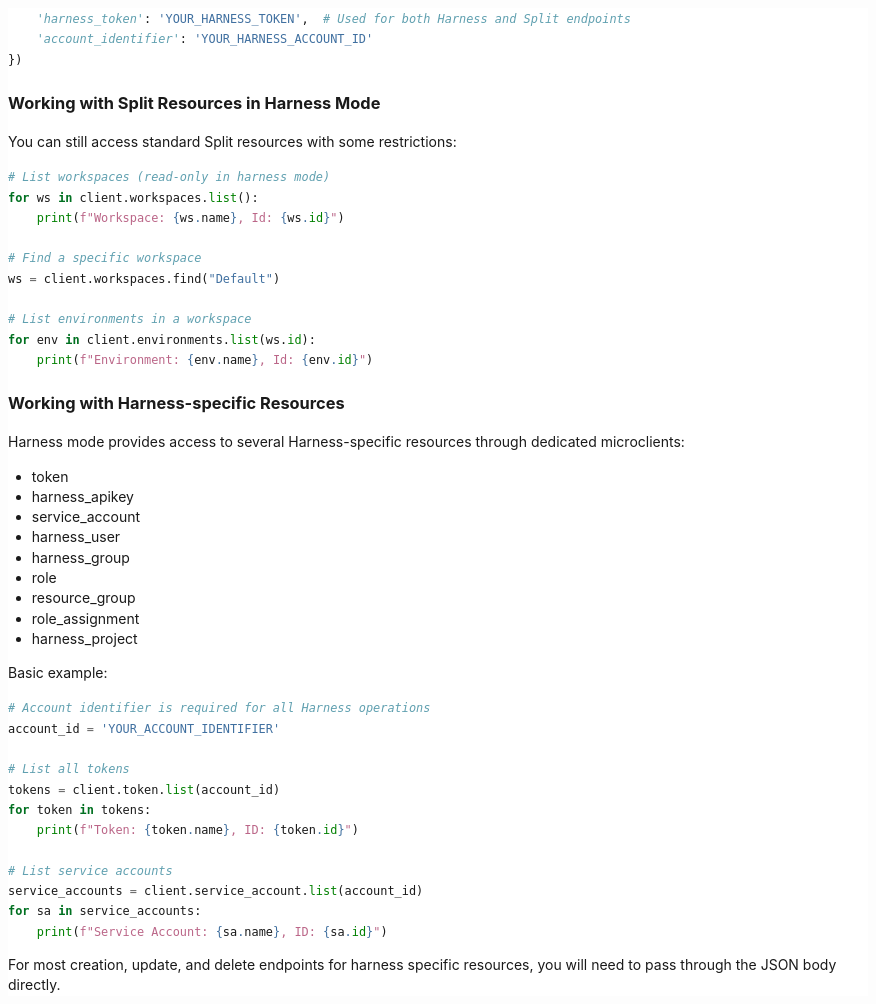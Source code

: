 ```python
    'harness_token': 'YOUR_HARNESS_TOKEN',  # Used for both Harness and Split endpoints
    'account_identifier': 'YOUR_HARNESS_ACCOUNT_ID'
})
```

### Working with Split Resources in Harness Mode

You can still access standard Split resources with some restrictions:

```python
# List workspaces (read-only in harness mode)
for ws in client.workspaces.list():
    print(f"Workspace: {ws.name}, Id: {ws.id}")

# Find a specific workspace
ws = client.workspaces.find("Default")

# List environments in a workspace
for env in client.environments.list(ws.id):
    print(f"Environment: {env.name}, Id: {env.id}")
```

### Working with Harness-specific Resources

Harness mode provides access to several Harness-specific resources through dedicated microclients:

- token
- harness_apikey
- service_account
- harness_user
- harness_group
- role
- resource_group
- role_assignment
- harness_project

Basic example:

```python
# Account identifier is required for all Harness operations
account_id = 'YOUR_ACCOUNT_IDENTIFIER'

# List all tokens
tokens = client.token.list(account_id)
for token in tokens:
    print(f"Token: {token.name}, ID: {token.id}")

# List service accounts
service_accounts = client.service_account.list(account_id)
for sa in service_accounts:
    print(f"Service Account: {sa.name}, ID: {sa.id}")
```

For most creation, update, and delete endpoints for harness specific resources, you will need to pass through the JSON body directly. 

